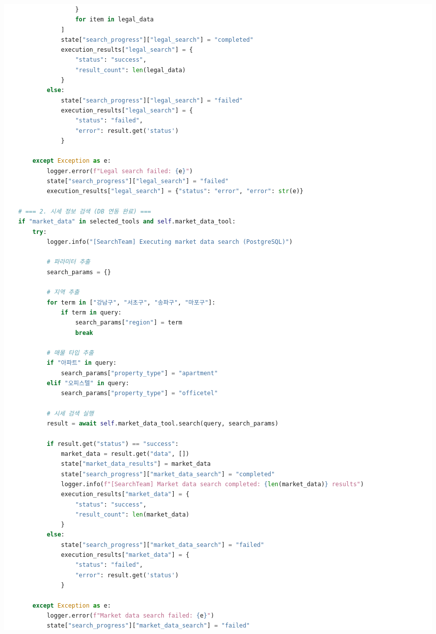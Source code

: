 ```python
                    }
                    for item in legal_data
                ]
                state["search_progress"]["legal_search"] = "completed"
                execution_results["legal_search"] = {
                    "status": "success",
                    "result_count": len(legal_data)
                }
            else:
                state["search_progress"]["legal_search"] = "failed"
                execution_results["legal_search"] = {
                    "status": "failed",
                    "error": result.get('status')
                }

        except Exception as e:
            logger.error(f"Legal search failed: {e}")
            state["search_progress"]["legal_search"] = "failed"
            execution_results["legal_search"] = {"status": "error", "error": str(e)}

    # === 2. 시세 정보 검색 (DB 연동 완료) ===
    if "market_data" in selected_tools and self.market_data_tool:
        try:
            logger.info("[SearchTeam] Executing market data search (PostgreSQL)")

            # 파라미터 추출
            search_params = {}

            # 지역 추출
            for term in ["강남구", "서초구", "송파구", "마포구"]:
                if term in query:
                    search_params["region"] = term
                    break

            # 매물 타입 추출
            if "아파트" in query:
                search_params["property_type"] = "apartment"
            elif "오피스텔" in query:
                search_params["property_type"] = "officetel"

            # 시세 검색 실행
            result = await self.market_data_tool.search(query, search_params)

            if result.get("status") == "success":
                market_data = result.get("data", [])
                state["market_data_results"] = market_data
                state["search_progress"]["market_data_search"] = "completed"
                logger.info(f"[SearchTeam] Market data search completed: {len(market_data)} results")
                execution_results["market_data"] = {
                    "status": "success",
                    "result_count": len(market_data)
                }
            else:
                state["search_progress"]["market_data_search"] = "failed"
                execution_results["market_data"] = {
                    "status": "failed",
                    "error": result.get('status')
                }

        except Exception as e:
            logger.error(f"Market data search failed: {e}")
            state["search_progress"]["market_data_search"] = "failed"
```